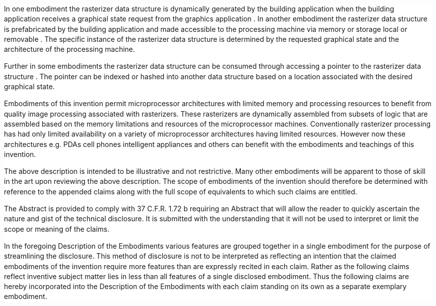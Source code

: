 In one embodiment the rasterizer data structure is dynamically generated by the building application when the building application receives a graphical state request from the graphics application . In another embodiment the rasterizer data structure is prefabricated by the building application and made accessible to the processing machine via memory or storage local or removable . The specific instance of the rasterizer data structure is determined by the requested graphical state and the architecture of the processing machine.

Further in some embodiments the rasterizer data structure can be consumed through accessing a pointer to the rasterizer data structure . The pointer can be indexed or hashed into another data structure based on a location associated with the desired graphical state.

Embodiments of this invention permit microprocessor architectures with limited memory and processing resources to benefit from quality image processing associated with rasterizers. These rasterizers are dynamically assembled from subsets of logic that are assembled based on the memory limitations and resources of the microprocessor machines. Conventionally rasterizer processing has had only limited availability on a variety of microprocessor architectures having limited resources. However now these architectures e.g. PDAs cell phones intelligent appliances and others can benefit with the embodiments and teachings of this invention.

The above description is intended to be illustrative and not restrictive. Many other embodiments will be apparent to those of skill in the art upon reviewing the above description. The scope of embodiments of the invention should therefore be determined with reference to the appended claims along with the full scope of equivalents to which such claims are entitled.

The Abstract is provided to comply with 37 C.F.R. 1.72 b requiring an Abstract that will allow the reader to quickly ascertain the nature and gist of the technical disclosure. It is submitted with the understanding that it will not be used to interpret or limit the scope or meaning of the claims.

In the foregoing Description of the Embodiments various features are grouped together in a single embodiment for the purpose of streamlining the disclosure. This method of disclosure is not to be interpreted as reflecting an intention that the claimed embodiments of the invention require more features than are expressly recited in each claim. Rather as the following claims reflect inventive subject matter lies in less than all features of a single disclosed embodiment. Thus the following claims are hereby incorporated into the Description of the Embodiments with each claim standing on its own as a separate exemplary embodiment.

